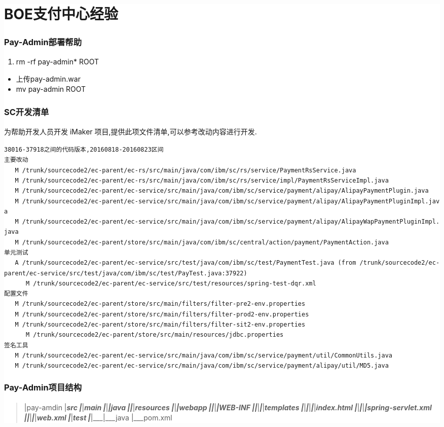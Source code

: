 # BOE支付中心经验

### Pay-Admin部署帮助

1. rm -rf pay-admin* ROOT 
- 上传pay-admin.war  
- mv pay-admin ROOT  

### SC开发清单
为帮助开发人员开发 iMaker 项目,提供此项文件清单,可以参考改动内容进行开发.

```
38016-37918之间的代码版本,20160818-20160823区间
主要改动
   M /trunk/sourcecode2/ec-parent/ec-rs/src/main/java/com/ibm/sc/rs/service/PaymentRsService.java
   M /trunk/sourcecode2/ec-parent/ec-rs/src/main/java/com/ibm/sc/rs/service/impl/PaymentRsServiceImpl.java
   M /trunk/sourcecode2/ec-parent/ec-service/src/main/java/com/ibm/sc/service/payment/alipay/AlipayPaymentPlugin.java
   M /trunk/sourcecode2/ec-parent/ec-service/src/main/java/com/ibm/sc/service/payment/alipay/AlipayPaymentPluginImpl.java
   M /trunk/sourcecode2/ec-parent/ec-service/src/main/java/com/ibm/sc/service/payment/alipay/AlipayWapPaymentPluginImpl.java
   M /trunk/sourcecode2/ec-parent/store/src/main/java/com/ibm/sc/central/action/payment/PaymentAction.java
单元测试
   A /trunk/sourcecode2/ec-parent/ec-service/src/test/java/com/ibm/sc/test/PaymentTest.java (from /trunk/sourcecode2/ec-parent/ec-service/src/test/java/com/ibm/sc/test/PayTest.java:37922)
      M /trunk/sourcecode2/ec-parent/ec-service/src/test/resources/spring-test-dqr.xml
配置文件
   M /trunk/sourcecode2/ec-parent/store/src/main/filters/filter-pre2-env.properties
   M /trunk/sourcecode2/ec-parent/store/src/main/filters/filter-prod2-env.properties
   M /trunk/sourcecode2/ec-parent/store/src/main/filters/filter-sit2-env.properties
      M /trunk/sourcecode2/ec-parent/store/src/main/resources/jdbc.properties
签名工具
   M /trunk/sourcecode2/ec-parent/ec-service/src/main/java/com/ibm/sc/service/payment/util/CommonUtils.java 
   M /trunk/sourcecode2/ec-parent/ec-service/src/main/java/com/ibm/sc/service/payment/alipay/util/MD5.java
```

### Pay-Admin项目结构
> |pay-amdin
> |___src
> |___|___main
> |___|___|___java
> |___|___|___resources
> |___|___|___webapp
> |___|___|___|___WEB-INF
> |___|___|___|___|___templates
> |___|___|___|___|___|___index.html
> |___|___|___|___|___spring-servlet.xml
> |___|___|___|___|___web.xml
> |___|___test
> |___|___|___java
> |___pom.xml
